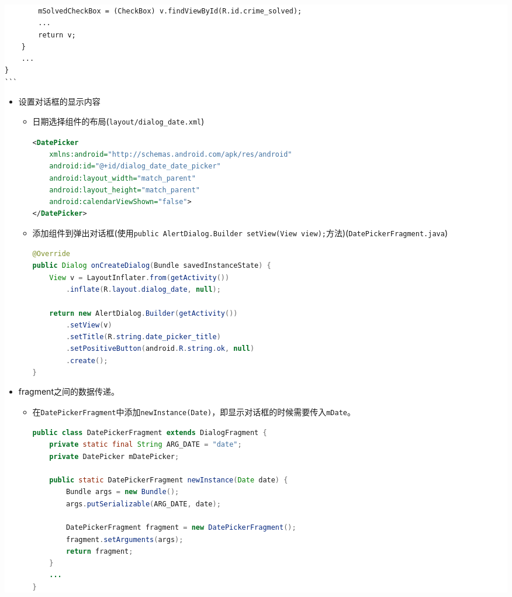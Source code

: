             mSolvedCheckBox = (CheckBox) v.findViewById(R.id.crime_solved);
            ...
            return v;
        }
        ...
    }
	```

+ 设置对话框的显示内容
	+ 日期选择组件的布局(`layout/dialog_date.xml`)

		```xml
		<DatePicker
			xmlns:android="http://schemas.android.com/apk/res/android"
			android:id="@+id/dialog_date_date_picker"
			android:layout_width="match_parent"
			android:layout_height="match_parent"
			android:calendarViewShown="false">
		</DatePicker>
		```

	+ 添加组件到弹出对话框(使用`public AlertDialog.Builder setView(View view);`方法)(`DatePickerFragment.java`)

		```java
		@Override
		public Dialog onCreateDialog(Bundle savedInstanceState) {
			View v = LayoutInflater.from(getActivity())
				.inflate(R.layout.dialog_date, null);

			return new AlertDialog.Builder(getActivity())
				.setView(v)
				.setTitle(R.string.date_picker_title)
				.setPositiveButton(android.R.string.ok, null)
				.create();
		}
		```

+ fragment之间的数据传递。
	+ 在`DatePickerFragment`中添加`newInstance(Date)`，即显示对话框的时候需要传入`mDate`。

		```java
		public class DatePickerFragment extends DialogFragment {
			private static final String ARG_DATE = "date";
			private DatePicker mDatePicker;

			public static DatePickerFragment newInstance(Date date) {
				Bundle args = new Bundle();
				args.putSerializable(ARG_DATE, date);

				DatePickerFragment fragment = new DatePickerFragment();
				fragment.setArguments(args);
				return fragment;
			}
			...
		}
		```
